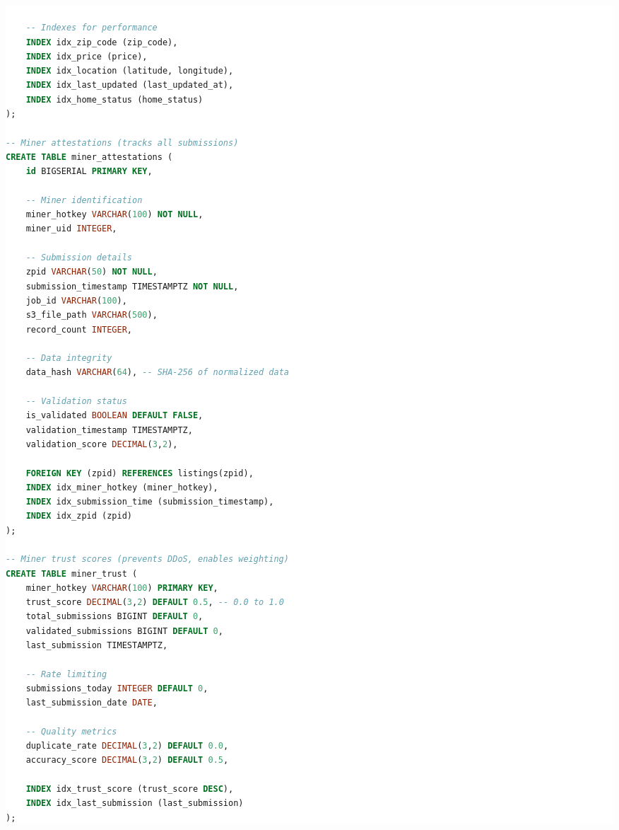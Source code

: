 ```sql
    
    -- Indexes for performance
    INDEX idx_zip_code (zip_code),
    INDEX idx_price (price),
    INDEX idx_location (latitude, longitude),
    INDEX idx_last_updated (last_updated_at),
    INDEX idx_home_status (home_status)
);

-- Miner attestations (tracks all submissions)
CREATE TABLE miner_attestations (
    id BIGSERIAL PRIMARY KEY,
    
    -- Miner identification  
    miner_hotkey VARCHAR(100) NOT NULL,
    miner_uid INTEGER,
    
    -- Submission details
    zpid VARCHAR(50) NOT NULL,
    submission_timestamp TIMESTAMPTZ NOT NULL,
    job_id VARCHAR(100),
    s3_file_path VARCHAR(500),
    record_count INTEGER,
    
    -- Data integrity
    data_hash VARCHAR(64), -- SHA-256 of normalized data
    
    -- Validation status
    is_validated BOOLEAN DEFAULT FALSE,
    validation_timestamp TIMESTAMPTZ,
    validation_score DECIMAL(3,2),
    
    FOREIGN KEY (zpid) REFERENCES listings(zpid),
    INDEX idx_miner_hotkey (miner_hotkey),
    INDEX idx_submission_time (submission_timestamp),
    INDEX idx_zpid (zpid)
);

-- Miner trust scores (prevents DDoS, enables weighting)
CREATE TABLE miner_trust (
    miner_hotkey VARCHAR(100) PRIMARY KEY,
    trust_score DECIMAL(3,2) DEFAULT 0.5, -- 0.0 to 1.0
    total_submissions BIGINT DEFAULT 0,
    validated_submissions BIGINT DEFAULT 0,
    last_submission TIMESTAMPTZ,
    
    -- Rate limiting
    submissions_today INTEGER DEFAULT 0,
    last_submission_date DATE,
    
    -- Quality metrics
    duplicate_rate DECIMAL(3,2) DEFAULT 0.0,
    accuracy_score DECIMAL(3,2) DEFAULT 0.5,
    
    INDEX idx_trust_score (trust_score DESC),
    INDEX idx_last_submission (last_submission)
);
```
